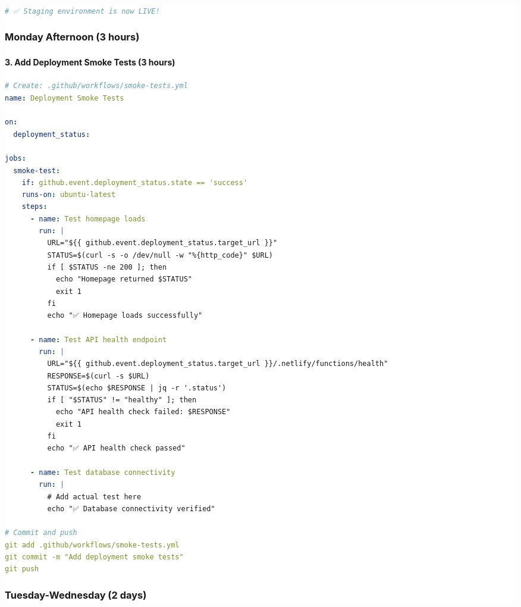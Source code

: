 ```bash
# ✅ Staging environment is now LIVE!
```

### Monday Afternoon (3 hours)

#### 3. Add Deployment Smoke Tests (3 hours)
```yaml
# Create: .github/workflows/smoke-tests.yml
name: Deployment Smoke Tests

on:
  deployment_status:

jobs:
  smoke-test:
    if: github.event.deployment_status.state == 'success'
    runs-on: ubuntu-latest
    steps:
      - name: Test homepage loads
        run: |
          URL="${{ github.event.deployment_status.target_url }}"
          STATUS=$(curl -s -o /dev/null -w "%{http_code}" $URL)
          if [ $STATUS -ne 200 ]; then
            echo "Homepage returned $STATUS"
            exit 1
          fi
          echo "✅ Homepage loads successfully"

      - name: Test API health endpoint
        run: |
          URL="${{ github.event.deployment_status.target_url }}/.netlify/functions/health"
          RESPONSE=$(curl -s $URL)
          STATUS=$(echo $RESPONSE | jq -r '.status')
          if [ "$STATUS" != "healthy" ]; then
            echo "API health check failed: $RESPONSE"
            exit 1
          fi
          echo "✅ API health check passed"

      - name: Test database connectivity
        run: |
          # Add actual test here
          echo "✅ Database connectivity verified"

# Commit and push
git add .github/workflows/smoke-tests.yml
git commit -m "Add deployment smoke tests"
git push
```

### Tuesday-Wednesday (2 days)
